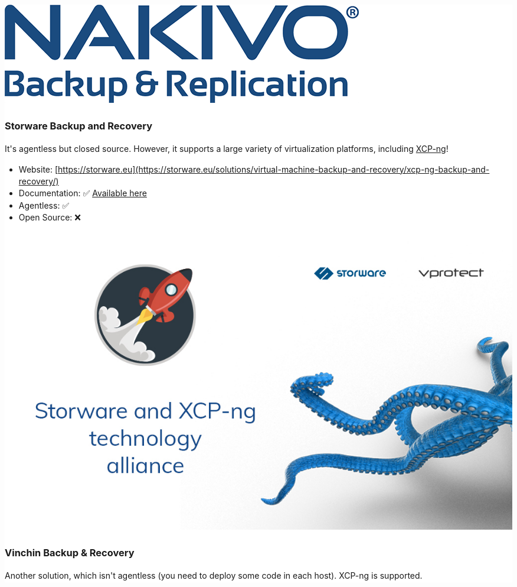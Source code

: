 ![](../../assets/img/partners/Nakivo.webp)

### Storware Backup and Recovery

It's agentless but closed source. However, it supports a large variety of virtualization platforms, including [XCP-ng](https://storware.eu/storware-and-xcp-ng-technology-alliance/)!

* Website: [https://storware.eu](https://storware.eu/solutions/virtual-machine-backup-and-recovery/xcp-ng-backup-and-recovery/)
* Documentation: ✅ [Available here](https://storware.gitbook.io/backup-and-recovery)
* Agentless: ✅
* Open Source: ❌

![](../../assets/img/partners/storware_xcpng_www.jpg)

### Vinchin Backup & Recovery

Another solution, which isn't agentless (you need to deploy some code in each host). XCP-ng is supported.
